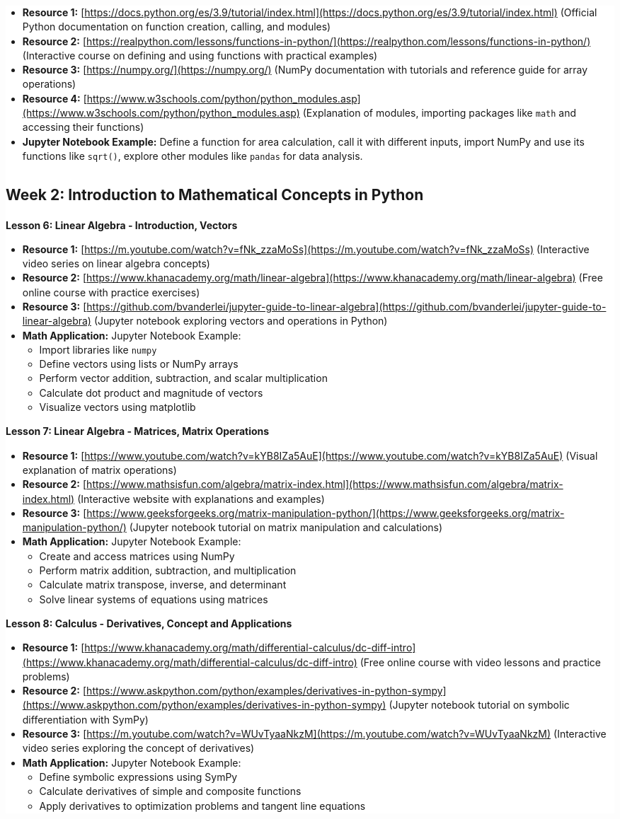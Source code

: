 -   **Resource 1:** [https://docs.python.org/es/3.9/tutorial/index.html](https://docs.python.org/es/3.9/tutorial/index.html) (Official Python documentation on function creation, calling, and modules)
-   **Resource 2:** [https://realpython.com/lessons/functions-in-python/](https://realpython.com/lessons/functions-in-python/) (Interactive course on defining and using functions with practical examples)
-   **Resource 3:** [https://numpy.org/](https://numpy.org/) (NumPy documentation with tutorials and reference guide for array operations)
-   **Resource 4:** [https://www.w3schools.com/python/python_modules.asp](https://www.w3schools.com/python/python_modules.asp) (Explanation of modules, importing packages like `math` and accessing their functions)
-   **Jupyter Notebook Example:** Define a function for area calculation, call it with different inputs, import NumPy and use its functions like `sqrt()`, explore other modules like `pandas` for data analysis.

## Week 2: Introduction to Mathematical Concepts in Python
**Lesson 6: Linear Algebra - Introduction, Vectors**

-   **Resource 1:** [https://m.youtube.com/watch?v=fNk_zzaMoSs](https://m.youtube.com/watch?v=fNk_zzaMoSs) (Interactive video series on linear algebra concepts)
-   **Resource 2:** [https://www.khanacademy.org/math/linear-algebra](https://www.khanacademy.org/math/linear-algebra) (Free online course with practice exercises)
-   **Resource 3:** [https://github.com/bvanderlei/jupyter-guide-to-linear-algebra](https://github.com/bvanderlei/jupyter-guide-to-linear-algebra) (Jupyter notebook exploring vectors and operations in Python)
-   **Math Application:** Jupyter Notebook Example:
    -   Import libraries like `numpy`
    -   Define vectors using lists or NumPy arrays
    -   Perform vector addition, subtraction, and scalar multiplication
    -   Calculate dot product and magnitude of vectors
    -   Visualize vectors using matplotlib

**Lesson 7: Linear Algebra - Matrices, Matrix Operations**

-   **Resource 1:** [https://www.youtube.com/watch?v=kYB8IZa5AuE](https://www.youtube.com/watch?v=kYB8IZa5AuE) (Visual explanation of matrix operations)
-   **Resource 2:** [https://www.mathsisfun.com/algebra/matrix-index.html](https://www.mathsisfun.com/algebra/matrix-index.html) (Interactive website with explanations and examples)
-   **Resource 3:** [https://www.geeksforgeeks.org/matrix-manipulation-python/](https://www.geeksforgeeks.org/matrix-manipulation-python/) (Jupyter notebook tutorial on matrix manipulation and calculations)
-   **Math Application:** Jupyter Notebook Example:
    -   Create and access matrices using NumPy
    -   Perform matrix addition, subtraction, and multiplication
    -   Calculate matrix transpose, inverse, and determinant
    -   Solve linear systems of equations using matrices

**Lesson 8: Calculus - Derivatives, Concept and Applications**

-   **Resource 1:** [https://www.khanacademy.org/math/differential-calculus/dc-diff-intro](https://www.khanacademy.org/math/differential-calculus/dc-diff-intro) (Free online course with video lessons and practice problems)
-   **Resource 2:** [https://www.askpython.com/python/examples/derivatives-in-python-sympy](https://www.askpython.com/python/examples/derivatives-in-python-sympy) (Jupyter notebook tutorial on symbolic differentiation with SymPy)
-   **Resource 3:** [https://m.youtube.com/watch?v=WUvTyaaNkzM](https://m.youtube.com/watch?v=WUvTyaaNkzM) (Interactive video series exploring the concept of derivatives)
-   **Math Application:** Jupyter Notebook Example:
    -   Define symbolic expressions using SymPy
    -   Calculate derivatives of simple and composite functions
    -   Apply derivatives to optimization problems and tangent line equations
